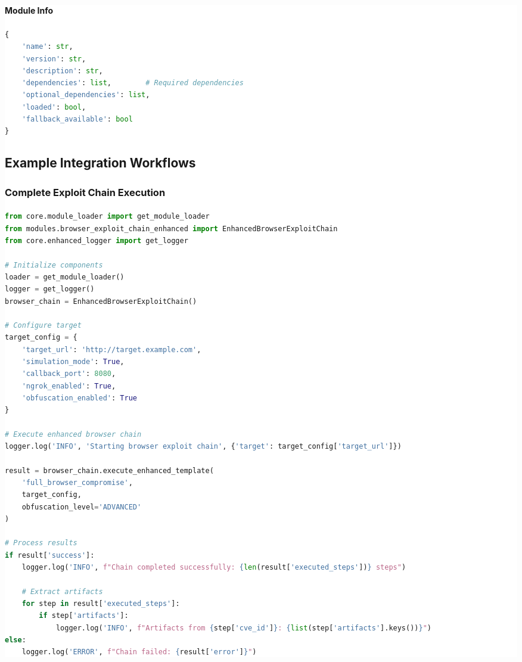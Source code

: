 ```python
```

#### Module Info

```python
{
    'name': str,
    'version': str,
    'description': str,
    'dependencies': list,        # Required dependencies
    'optional_dependencies': list,
    'loaded': bool,
    'fallback_available': bool
}
```

## Example Integration Workflows

### Complete Exploit Chain Execution

```python
from core.module_loader import get_module_loader
from modules.browser_exploit_chain_enhanced import EnhancedBrowserExploitChain
from core.enhanced_logger import get_logger

# Initialize components
loader = get_module_loader()
logger = get_logger()
browser_chain = EnhancedBrowserExploitChain()

# Configure target
target_config = {
    'target_url': 'http://target.example.com',
    'simulation_mode': True,
    'callback_port': 8080,
    'ngrok_enabled': True,
    'obfuscation_enabled': True
}

# Execute enhanced browser chain
logger.log('INFO', 'Starting browser exploit chain', {'target': target_config['target_url']})

result = browser_chain.execute_enhanced_template(
    'full_browser_compromise',
    target_config,
    obfuscation_level='ADVANCED'
)

# Process results
if result['success']:
    logger.log('INFO', f"Chain completed successfully: {len(result['executed_steps'])} steps")
    
    # Extract artifacts
    for step in result['executed_steps']:
        if step['artifacts']:
            logger.log('INFO', f"Artifacts from {step['cve_id']}: {list(step['artifacts'].keys())}")
else:
    logger.log('ERROR', f"Chain failed: {result['error']}")
```
